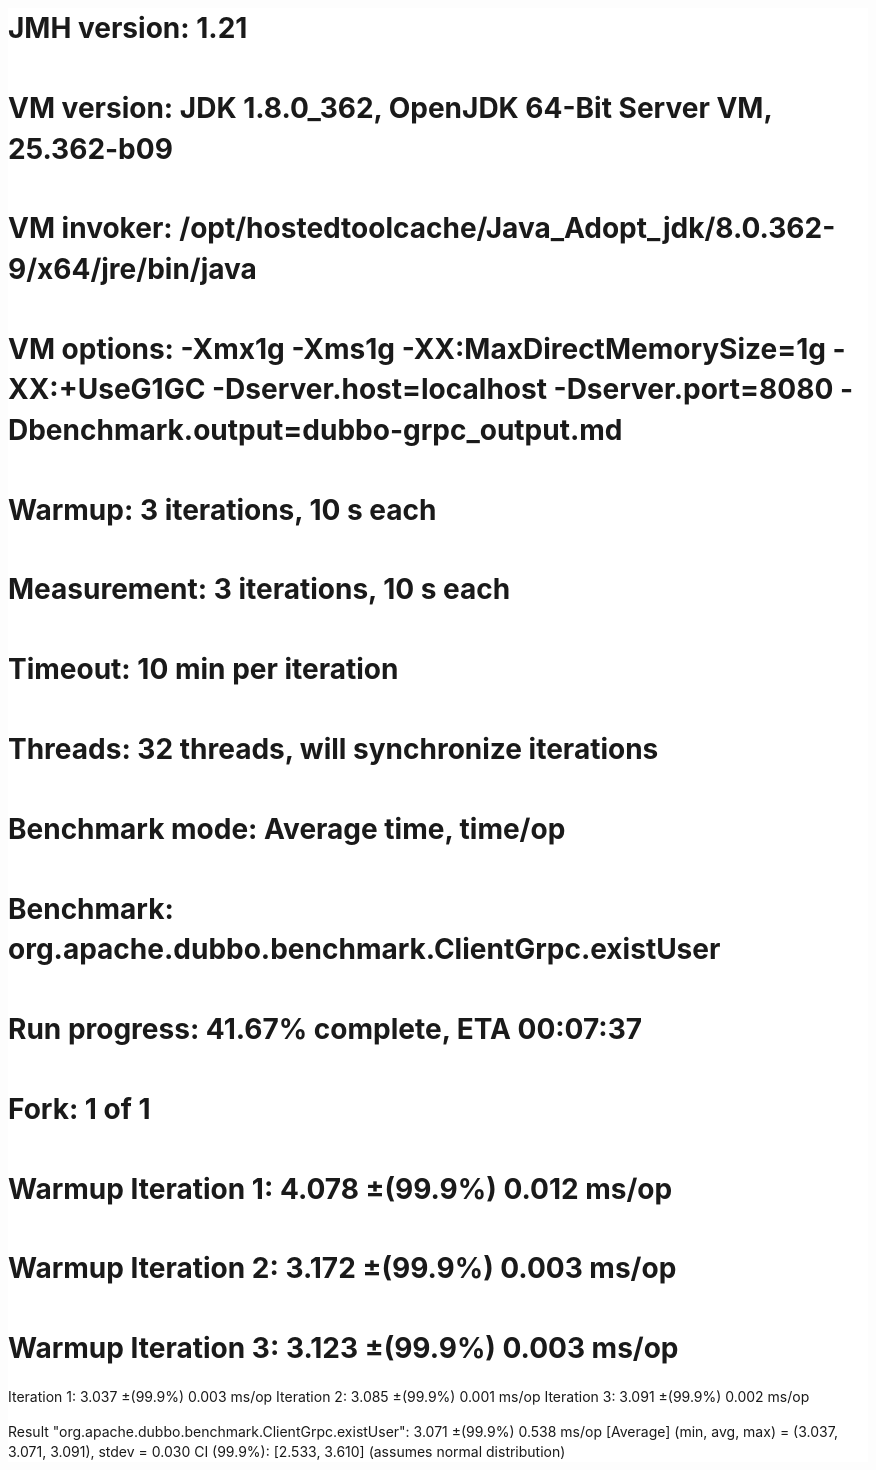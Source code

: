 
# JMH version: 1.21
# VM version: JDK 1.8.0_362, OpenJDK 64-Bit Server VM, 25.362-b09
# VM invoker: /opt/hostedtoolcache/Java_Adopt_jdk/8.0.362-9/x64/jre/bin/java
# VM options: -Xmx1g -Xms1g -XX:MaxDirectMemorySize=1g -XX:+UseG1GC -Dserver.host=localhost -Dserver.port=8080 -Dbenchmark.output=dubbo-grpc_output.md
# Warmup: 3 iterations, 10 s each
# Measurement: 3 iterations, 10 s each
# Timeout: 10 min per iteration
# Threads: 32 threads, will synchronize iterations
# Benchmark mode: Average time, time/op
# Benchmark: org.apache.dubbo.benchmark.ClientGrpc.existUser

# Run progress: 41.67% complete, ETA 00:07:37
# Fork: 1 of 1
# Warmup Iteration   1: 4.078 ±(99.9%) 0.012 ms/op
# Warmup Iteration   2: 3.172 ±(99.9%) 0.003 ms/op
# Warmup Iteration   3: 3.123 ±(99.9%) 0.003 ms/op
Iteration   1: 3.037 ±(99.9%) 0.003 ms/op
Iteration   2: 3.085 ±(99.9%) 0.001 ms/op
Iteration   3: 3.091 ±(99.9%) 0.002 ms/op


Result "org.apache.dubbo.benchmark.ClientGrpc.existUser":
  3.071 ±(99.9%) 0.538 ms/op [Average]
  (min, avg, max) = (3.037, 3.071, 3.091), stdev = 0.030
  CI (99.9%): [2.533, 3.610] (assumes normal distribution)
